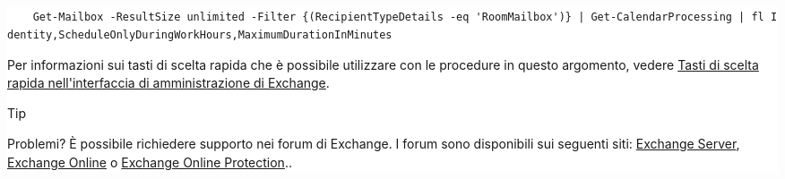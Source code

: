         Get-Mailbox -ResultSize unlimited -Filter {(RecipientTypeDetails -eq 'RoomMailbox')} | Get-CalendarProcessing | fl Identity,ScheduleOnlyDuringWorkHours,MaximumDurationInMinutes

Per informazioni sui tasti di scelta rapida che è possibile utilizzare con le procedure in questo argomento, vedere [Tasti di scelta rapida nell'interfaccia di amministrazione di Exchange](keyboard-shortcuts-in-the-exchange-admin-center-exchange-online-protection-help.md).


> [!TIP]
> Problemi? È possibile richiedere supporto nei forum di Exchange. I forum sono disponibili sui seguenti siti: <A href="https://go.microsoft.com/fwlink/p/?linkid=60612">Exchange Server</A>, <A href="https://go.microsoft.com/fwlink/p/?linkid=267542">Exchange Online</A> o <A href="https://go.microsoft.com/fwlink/p/?linkid=285351">Exchange Online Protection</A>..


